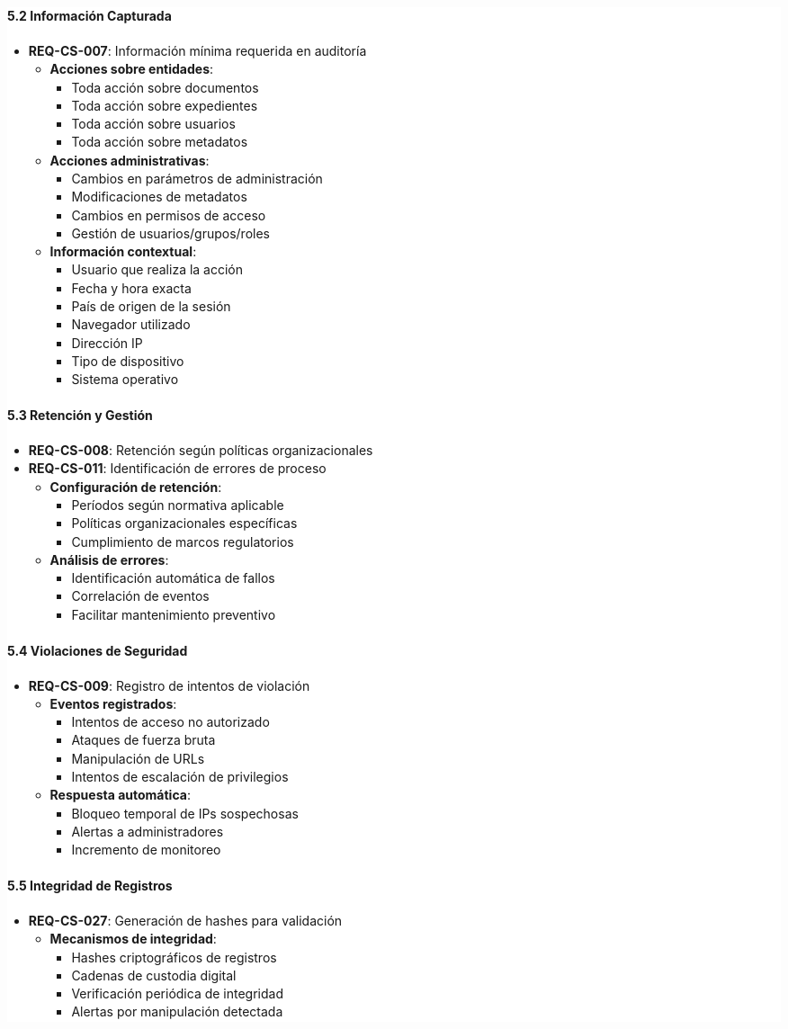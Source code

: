 #### 5.2 Información Capturada
- **REQ-CS-007**: Información mínima requerida en auditoría
  - **Acciones sobre entidades**:
    - Toda acción sobre documentos
    - Toda acción sobre expedientes
    - Toda acción sobre usuarios
    - Toda acción sobre metadatos
  - **Acciones administrativas**:
    - Cambios en parámetros de administración
    - Modificaciones de metadatos
    - Cambios en permisos de acceso
    - Gestión de usuarios/grupos/roles
  - **Información contextual**:
    - Usuario que realiza la acción
    - Fecha y hora exacta
    - País de origen de la sesión
    - Navegador utilizado
    - Dirección IP
    - Tipo de dispositivo
    - Sistema operativo

#### 5.3 Retención y Gestión
- **REQ-CS-008**: Retención según políticas organizacionales
- **REQ-CS-011**: Identificación de errores de proceso
  - **Configuración de retención**:
    - Períodos según normativa aplicable
    - Políticas organizacionales específicas
    - Cumplimiento de marcos regulatorios
  - **Análisis de errores**:
    - Identificación automática de fallos
    - Correlación de eventos
    - Facilitar mantenimiento preventivo

#### 5.4 Violaciones de Seguridad
- **REQ-CS-009**: Registro de intentos de violación
  - **Eventos registrados**:
    - Intentos de acceso no autorizado
    - Ataques de fuerza bruta
    - Manipulación de URLs
    - Intentos de escalación de privilegios
  - **Respuesta automática**:
    - Bloqueo temporal de IPs sospechosas
    - Alertas a administradores
    - Incremento de monitoreo

#### 5.5 Integridad de Registros
- **REQ-CS-027**: Generación de hashes para validación
  - **Mecanismos de integridad**:
    - Hashes criptográficos de registros
    - Cadenas de custodia digital
    - Verificación periódica de integridad
    - Alertas por manipulación detectada
